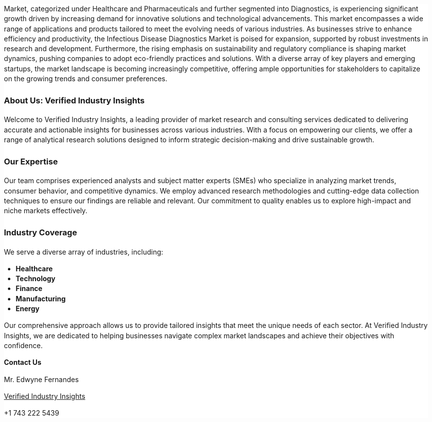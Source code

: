 Market, categorized under Healthcare and Pharmaceuticals and further segmented into Diagnostics, is experiencing significant growth driven by increasing demand for innovative solutions and technological advancements. This market encompasses a wide range of applications and products tailored to meet the evolving needs of various industries. As businesses strive to enhance efficiency and productivity, the Infectious Disease Diagnostics Market is poised for expansion, supported by robust investments in research and development. Furthermore, the rising emphasis on sustainability and regulatory compliance is shaping market dynamics, pushing companies to adopt eco-friendly practices and solutions. With a diverse array of key players and emerging startups, the market landscape is becoming increasingly competitive, offering ample opportunities for stakeholders to capitalize on the growing trends and consumer preferences.</p><h3>About Us: Verified Industry Insights</h3><p>Welcome to Verified Industry Insights, a leading provider of market research and consulting services dedicated to delivering accurate and actionable insights for businesses across various industries. With a focus on empowering our clients, we offer a range of analytical research solutions designed to inform strategic decision-making and drive sustainable growth.</p><h3>Our Expertise</h3><p>Our team comprises experienced analysts and subject matter experts (SMEs) who specialize in analyzing market trends, consumer behavior, and competitive dynamics. We employ advanced research methodologies and cutting-edge data collection techniques to ensure our findings are reliable and relevant. Our commitment to quality enables us to explore high-impact and niche markets effectively.</p><h3>Industry Coverage</h3><p>We serve a diverse array of industries, including:</p><ul><li><strong>Healthcare</strong></li><li><strong>Technology</strong></li><li><strong>Finance</strong></li><li><strong>Manufacturing</strong></li><li><strong>Energy</strong></li></ul><p>Our comprehensive approach allows us to provide tailored insights that meet the unique needs of each sector. At Verified Industry Insights, we are dedicated to helping businesses navigate complex market landscapes and achieve their objectives with confidence.</p><p><strong>Contact Us</strong></p><p>Mr. Edwyne Fernandes</p><p><a href="https://www.verifiedindustryinsights.com/">Verified Industry Insights</a></p><p>+1 743 222 5439</p>
